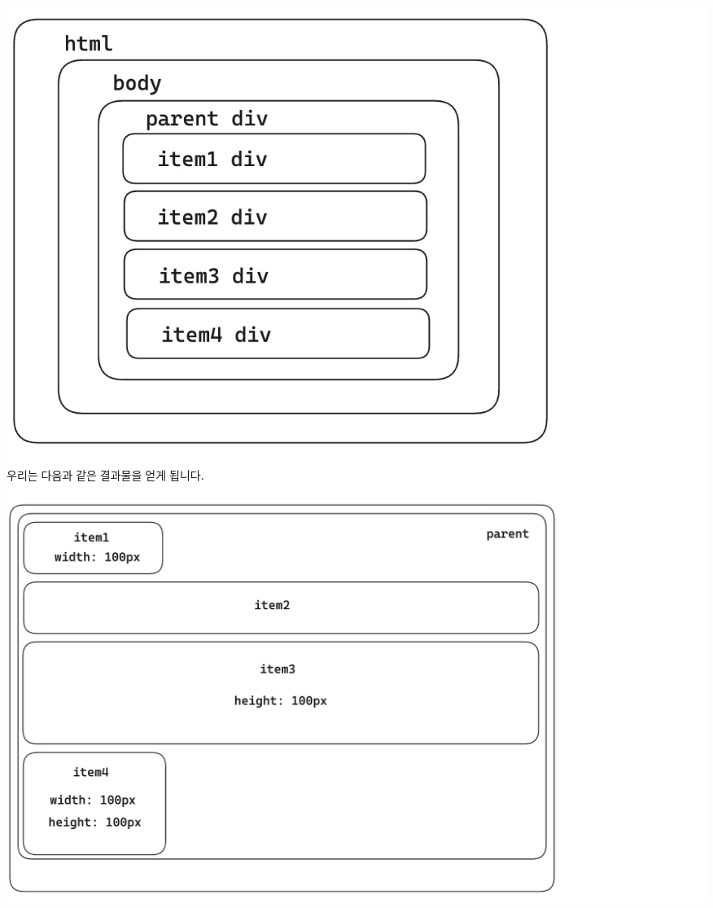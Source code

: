 ![CSSFlexboxFundamentals_1.png](./img/CSSFlexboxFundamentals_1.png)

우리는 다음과 같은 결과물을 얻게 됩니다.

![CSSFlexboxFundamentals_2.png](./img/CSSFlexboxFundamentals_2.png)
